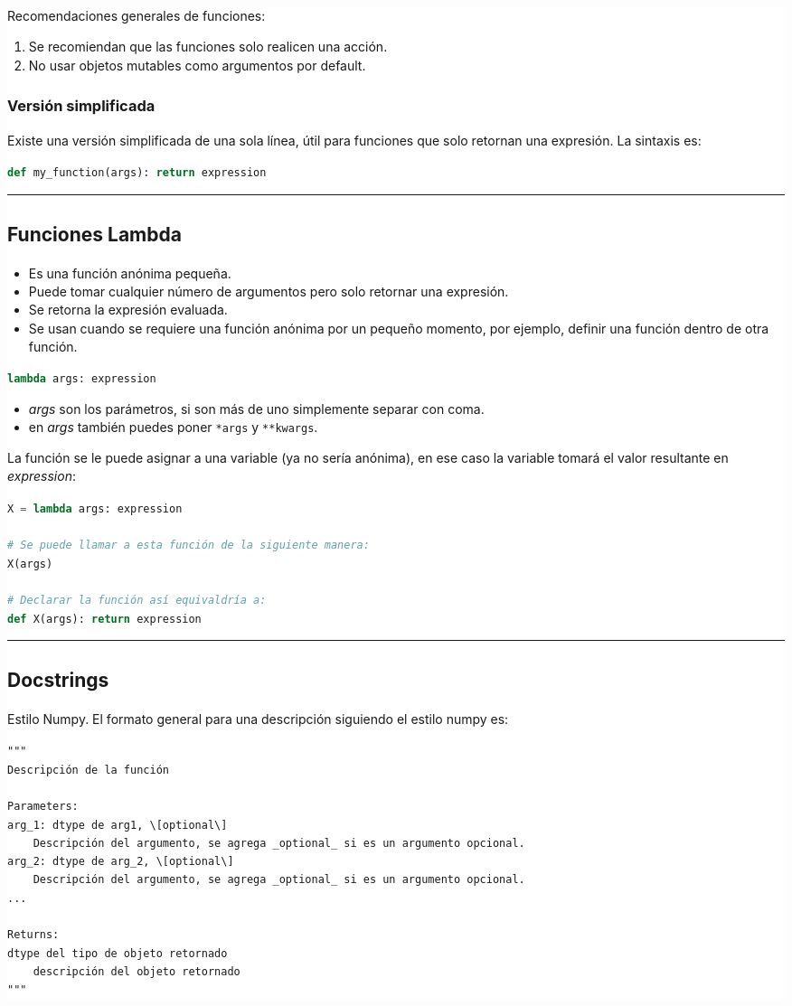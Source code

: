 ```{warning} Es muy importante que se respete la indentación, esa es la forma como Python determina qué parte del código forma parte de cada bloque de la estructura. Los dos puntos indican el inicio de un bloque que debe de estar indentado.
```

Recomendaciones generales de funciones:
1. Se recomiendan que las funciones solo realicen una acción.
2. No usar objetos mutables como argumentos por default.

### Versión simplificada

Existe una versión simplificada de una sola línea, útil para funciones que solo retornan una expresión. La sintaxis es:
```python
def my_function(args): return expression
```

---
## Funciones Lambda

- Es una función anónima pequeña. 
- Puede tomar cualquier número de argumentos pero solo retornar una expresión.
- Se retorna la expresión evaluada.
- Se usan cuando se requiere una función anónima por un pequeño momento, por ejemplo, definir una función dentro de otra función.
```python
lambda args: expression
```
- _args_ son los parámetros, si son más de uno simplemente separar con coma.
- en _args_ también puedes poner `*args` y `**kwargs`.

La función se le puede asignar a una variable (ya no sería anónima), en ese caso la variable tomará el valor resultante en _expression_:
```python
X = lambda args: expression

# Se puede llamar a esta función de la siguiente manera:
X(args)

# Declarar la función así equivaldría a:
def X(args): return expression
```

---
## Docstrings

Estilo Numpy.
El formato general para una descripción siguiendo el estilo numpy es:

```
"""
Descripción de la función

Parameters:
arg_1: dtype de arg1, \[optional\]
    Descripción del argumento, se agrega _optional_ si es un argumento opcional.
arg_2: dtype de arg_2, \[optional\]
    Descripción del argumento, se agrega _optional_ si es un argumento opcional.
...

Returns:
dtype del tipo de objeto retornado
    descripción del objeto retornado
"""
```
